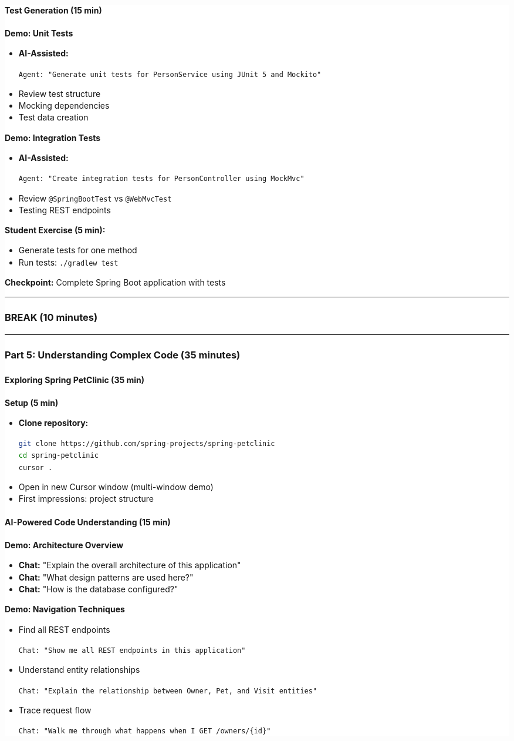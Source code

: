 #### Test Generation (15 min)

**Demo: Unit Tests**
- **AI-Assisted:**
  ```
  Agent: "Generate unit tests for PersonService using JUnit 5 and Mockito"
  ```
- Review test structure
- Mocking dependencies
- Test data creation

**Demo: Integration Tests**
- **AI-Assisted:**
  ```
  Agent: "Create integration tests for PersonController using MockMvc"
  ```
- Review `@SpringBootTest` vs `@WebMvcTest`
- Testing REST endpoints

**Student Exercise (5 min):**
- Generate tests for one method
- Run tests: `./gradlew test`

**Checkpoint:** Complete Spring Boot application with tests

---

### BREAK (10 minutes)

---

### Part 5: Understanding Complex Code (35 minutes)

#### Exploring Spring PetClinic (35 min)

**Setup (5 min)**
- **Clone repository:**
  ```bash
  git clone https://github.com/spring-projects/spring-petclinic
  cd spring-petclinic
  cursor .
  ```
- Open in new Cursor window (multi-window demo)
- First impressions: project structure

#### AI-Powered Code Understanding (15 min)

**Demo: Architecture Overview**
- **Chat:** "Explain the overall architecture of this application"
- **Chat:** "What design patterns are used here?"
- **Chat:** "How is the database configured?"

**Demo: Navigation Techniques**
- Find all REST endpoints
  ```
  Chat: "Show me all REST endpoints in this application"
  ```
- Understand entity relationships
  ```
  Chat: "Explain the relationship between Owner, Pet, and Visit entities"
  ```
- Trace request flow
  ```
  Chat: "Walk me through what happens when I GET /owners/{id}"
  ```
